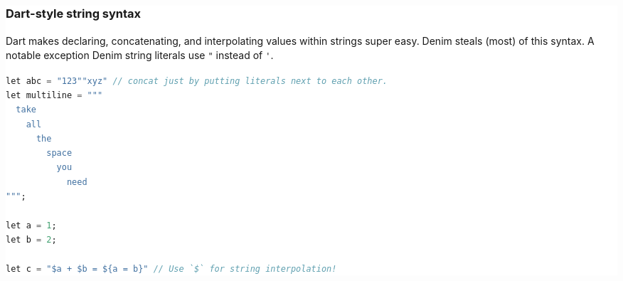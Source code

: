 ### Dart-style string syntax

Dart makes declaring, concatenating, and interpolating values within strings
super easy. Denim steals (most) of this syntax. A notable exception Denim string
literals use `"` instead of `'`.

```dart
let abc = "123""xyz" // concat just by putting literals next to each other.
let multiline = """
  take
    all
      the
        space
          you
            need
""";

let a = 1;
let b = 2;

let c = "$a + $b = ${a = b}" // Use `$` for string interpolation!
```
